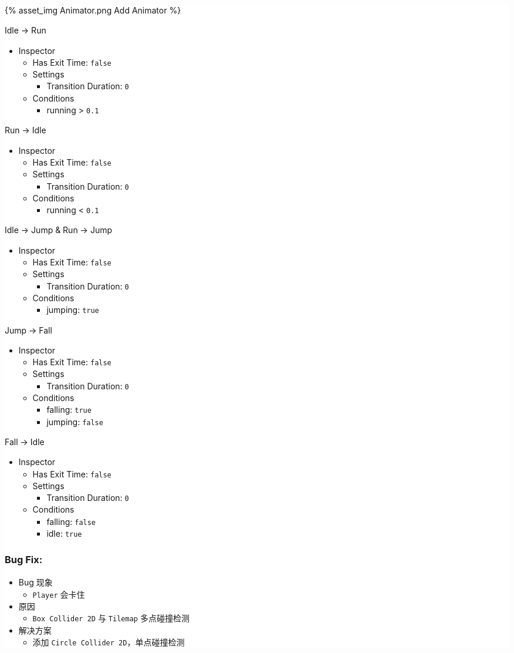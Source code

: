 {% asset_img Animator.png Add Animator %}

Idle -> Run

* Inspector
    * Has Exit Time: `false`
    * Settings
        * Transition Duration: `0`
    * Conditions
        * running > `0.1`

Run -> Idle

* Inspector
    * Has Exit Time: `false`
    * Settings
        * Transition Duration: `0`
    * Conditions
        * running < `0.1`

Idle -> Jump & Run -> Jump

* Inspector
    * Has Exit Time: `false`
    * Settings
        * Transition Duration: `0`
    * Conditions
        * jumping: `true`

Jump -> Fall

* Inspector
    * Has Exit Time: `false`
    * Settings
        * Transition Duration: `0`
    * Conditions
        * falling: `true`
        * jumping: `false`

Fall -> Idle

* Inspector
    * Has Exit Time: `false`
    * Settings
        * Transition Duration: `0`
    * Conditions
        * falling: `false`
        * idle: `true`

### Bug Fix:

* Bug 现象
    * `Player` 会卡住
* 原因
    * `Box Collider 2D` 与 `Tilemap` 多点碰撞检测
* 解决方案
    * 添加 `Circle Collider 2D`，单点碰撞检测

